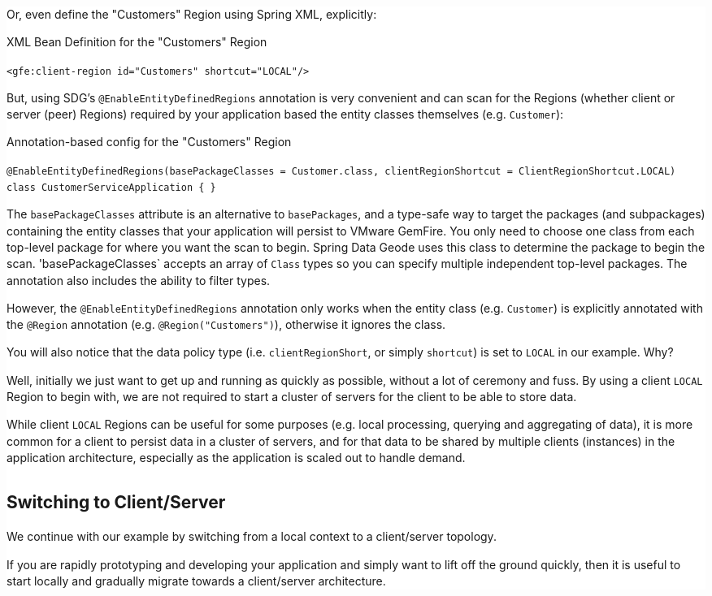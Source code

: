 Or, even define the "Customers" Region using Spring XML, explicitly:

XML Bean Definition for the "Customers" Region

``` highlight
<gfe:client-region id="Customers" shortcut="LOCAL"/>
```

But, using SDG’s `@EnableEntityDefinedRegions` annotation is very
convenient and can scan for the Regions (whether client or server (peer)
Regions) required by your application based the entity classes
themselves (e.g. `Customer`):

Annotation-based config for the "Customers" Region

``` highlight
@EnableEntityDefinedRegions(basePackageClasses = Customer.class, clientRegionShortcut = ClientRegionShortcut.LOCAL)
class CustomerServiceApplication { }
```

The `basePackageClasses` attribute is an alternative to `basePackages`,
and a type-safe way to target the packages (and subpackages) containing
the entity classes that your application will persist to VMware GemFire.
You only need to choose one class from each top-level package for where
you want the scan to begin. Spring Data Geode uses this class to
determine the package to begin the scan. 'basePackageClasses\` accepts
an array of `Class` types so you can specify multiple independent
top-level packages. The annotation also includes the ability to filter
types.

However, the `@EnableEntityDefinedRegions` annotation only works when
the entity class (e.g. `Customer`) is explicitly annotated with the
`@Region` annotation (e.g. `@Region("Customers")`), otherwise it ignores
the class.

You will also notice that the data policy type (i.e.
`clientRegionShort`, or simply `shortcut`) is set to `LOCAL` in our
example. Why?

Well, initially we just want to get up and running as quickly as
possible, without a lot of ceremony and fuss. By using a client `LOCAL`
Region to begin with, we are not required to start a cluster of servers
for the client to be able to store data.

While client `LOCAL` Regions can be useful for some purposes (e.g. local
processing, querying and aggregating of data), it is more common for a
client to persist data in a cluster of servers, and for that data to be
shared by multiple clients (instances) in the application architecture,
especially as the application is scaled out to handle demand.

## Switching to Client/Server

We continue with our example by switching from a local context to a
client/server topology.

If you are rapidly prototyping and developing your application and
simply want to lift off the ground quickly, then it is useful to start
locally and gradually migrate towards a client/server architecture.

